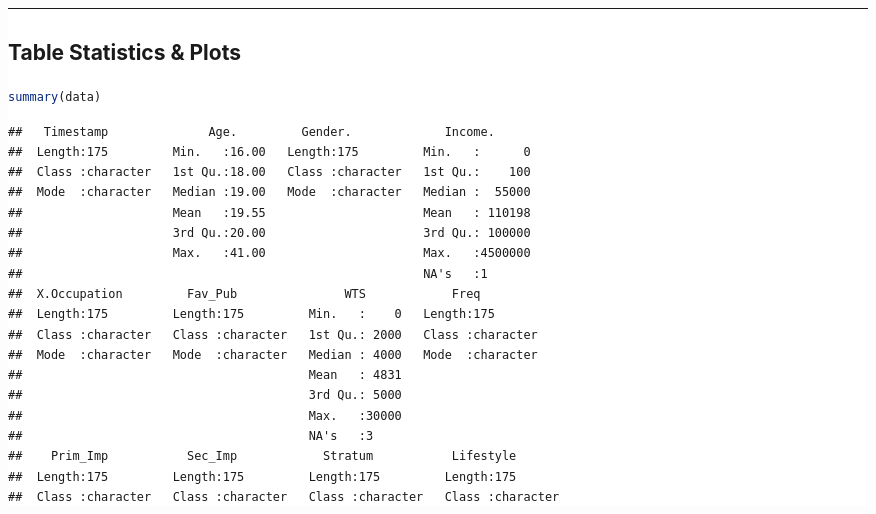 ------------------------------------------------------------------------

## Table Statistics & Plots

``` r
summary(data)
```

    ##   Timestamp              Age.         Gender.             Income.       
    ##  Length:175         Min.   :16.00   Length:175         Min.   :      0  
    ##  Class :character   1st Qu.:18.00   Class :character   1st Qu.:    100  
    ##  Mode  :character   Median :19.00   Mode  :character   Median :  55000  
    ##                     Mean   :19.55                      Mean   : 110198  
    ##                     3rd Qu.:20.00                      3rd Qu.: 100000  
    ##                     Max.   :41.00                      Max.   :4500000  
    ##                                                        NA's   :1        
    ##  X.Occupation         Fav_Pub               WTS            Freq          
    ##  Length:175         Length:175         Min.   :    0   Length:175        
    ##  Class :character   Class :character   1st Qu.: 2000   Class :character  
    ##  Mode  :character   Mode  :character   Median : 4000   Mode  :character  
    ##                                        Mean   : 4831                     
    ##                                        3rd Qu.: 5000                     
    ##                                        Max.   :30000                     
    ##                                        NA's   :3                         
    ##    Prim_Imp           Sec_Imp            Stratum           Lifestyle        
    ##  Length:175         Length:175         Length:175         Length:175        
    ##  Class :character   Class :character   Class :character   Class :character  